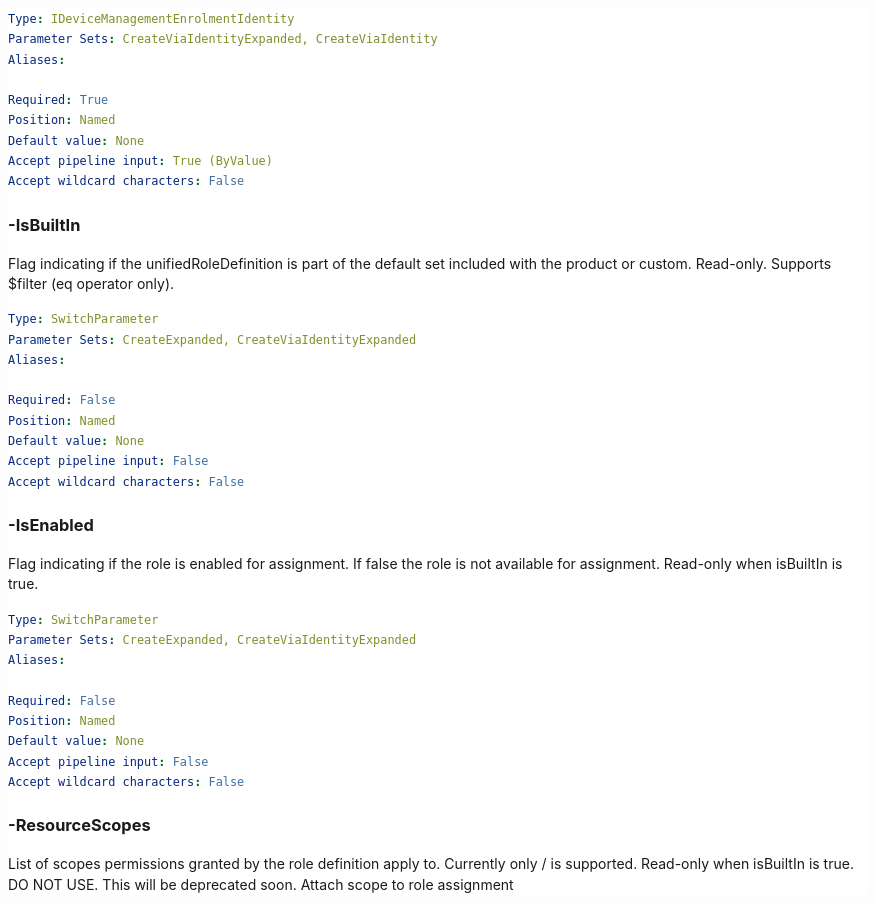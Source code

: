 ```yaml
Type: IDeviceManagementEnrolmentIdentity
Parameter Sets: CreateViaIdentityExpanded, CreateViaIdentity
Aliases:

Required: True
Position: Named
Default value: None
Accept pipeline input: True (ByValue)
Accept wildcard characters: False
```

### -IsBuiltIn
Flag indicating if the unifiedRoleDefinition is part of the default set included with the product or custom.
Read-only.
Supports $filter (eq operator only).

```yaml
Type: SwitchParameter
Parameter Sets: CreateExpanded, CreateViaIdentityExpanded
Aliases:

Required: False
Position: Named
Default value: None
Accept pipeline input: False
Accept wildcard characters: False
```

### -IsEnabled
Flag indicating if the role is enabled for assignment.
If false the role is not available for assignment.
Read-only when isBuiltIn is true.

```yaml
Type: SwitchParameter
Parameter Sets: CreateExpanded, CreateViaIdentityExpanded
Aliases:

Required: False
Position: Named
Default value: None
Accept pipeline input: False
Accept wildcard characters: False
```

### -ResourceScopes
List of scopes permissions granted by the role definition apply to.
Currently only / is supported.
Read-only when isBuiltIn is true.
DO NOT USE.
This will be deprecated soon.
Attach scope to role assignment
